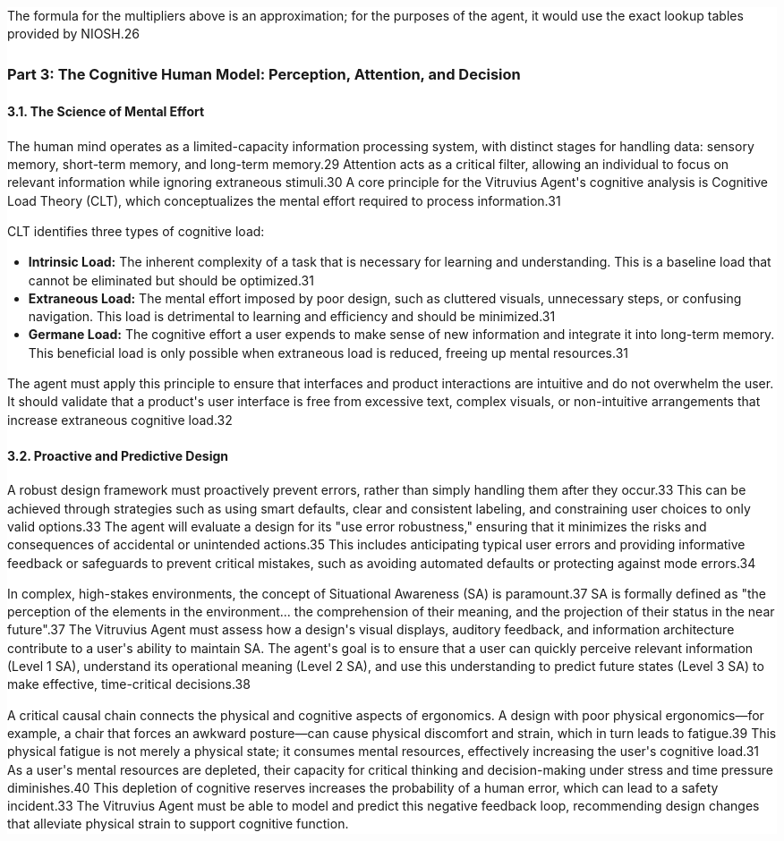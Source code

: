 The formula for the multipliers above is an approximation; for the purposes of the agent, it would use the exact lookup tables provided by NIOSH.26

### **Part 3: The Cognitive Human Model: Perception, Attention, and Decision**

#### **3.1. The Science of Mental Effort**

The human mind operates as a limited-capacity information processing system, with distinct stages for handling data: sensory memory, short-term memory, and long-term memory.29 Attention acts as a critical filter, allowing an individual to focus on relevant information while ignoring extraneous stimuli.30 A core principle for the Vitruvius Agent's cognitive analysis is Cognitive Load Theory (CLT), which conceptualizes the mental effort required to process information.31

CLT identifies three types of cognitive load:

* **Intrinsic Load:** The inherent complexity of a task that is necessary for learning and understanding. This is a baseline load that cannot be eliminated but should be optimized.31  
* **Extraneous Load:** The mental effort imposed by poor design, such as cluttered visuals, unnecessary steps, or confusing navigation. This load is detrimental to learning and efficiency and should be minimized.31  
* **Germane Load:** The cognitive effort a user expends to make sense of new information and integrate it into long-term memory. This beneficial load is only possible when extraneous load is reduced, freeing up mental resources.31

The agent must apply this principle to ensure that interfaces and product interactions are intuitive and do not overwhelm the user. It should validate that a product's user interface is free from excessive text, complex visuals, or non-intuitive arrangements that increase extraneous cognitive load.32

#### **3.2. Proactive and Predictive Design**

A robust design framework must proactively prevent errors, rather than simply handling them after they occur.33 This can be achieved through strategies such as using smart defaults, clear and consistent labeling, and constraining user choices to only valid options.33 The agent will evaluate a design for its "use error robustness," ensuring that it minimizes the risks and consequences of accidental or unintended actions.35 This includes anticipating typical user errors and providing informative feedback or safeguards to prevent critical mistakes, such as avoiding automated defaults or protecting against mode errors.34

In complex, high-stakes environments, the concept of Situational Awareness (SA) is paramount.37 SA is formally defined as "the perception of the elements in the environment... the comprehension of their meaning, and the projection of their status in the near future".37 The Vitruvius Agent must assess how a design's visual displays, auditory feedback, and information architecture contribute to a user's ability to maintain SA. The agent's goal is to ensure that a user can quickly perceive relevant information (Level 1 SA), understand its operational meaning (Level 2 SA), and use this understanding to predict future states (Level 3 SA) to make effective, time-critical decisions.38

A critical causal chain connects the physical and cognitive aspects of ergonomics. A design with poor physical ergonomics—for example, a chair that forces an awkward posture—can cause physical discomfort and strain, which in turn leads to fatigue.39 This physical fatigue is not merely a physical state; it consumes mental resources, effectively increasing the user's cognitive load.31 As a user's mental resources are depleted, their capacity for critical thinking and decision-making under stress and time pressure diminishes.40 This depletion of cognitive reserves increases the probability of a human error, which can lead to a safety incident.33 The Vitruvius Agent must be able to model and predict this negative feedback loop, recommending design changes that alleviate physical strain to support cognitive function.
